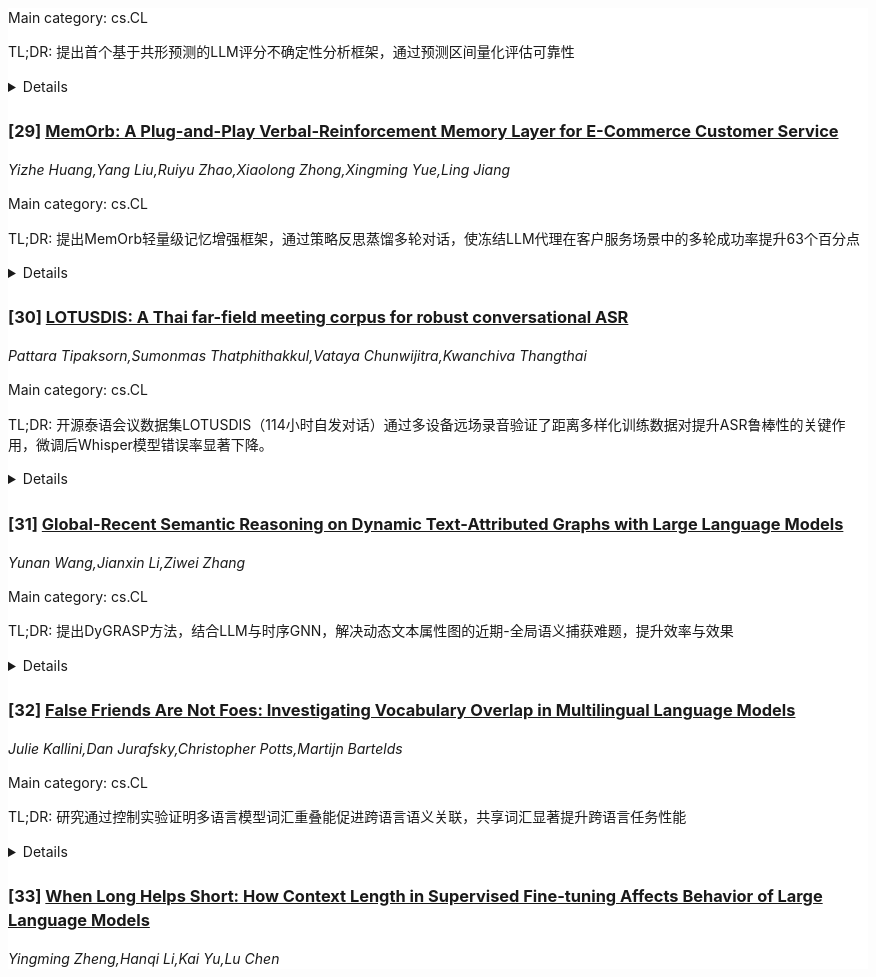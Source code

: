 Main category: cs.CL

TL;DR: 提出首个基于共形预测的LLM评分不确定性分析框架，通过预测区间量化评估可靠性


<details><summary>Details</summary></details>


### [29] [MemOrb: A Plug-and-Play Verbal-Reinforcement Memory Layer for E-Commerce Customer Service](https://arxiv.org/abs/2509.18713)
*Yizhe Huang,Yang Liu,Ruiyu Zhao,Xiaolong Zhong,Xingming Yue,Ling Jiang*

Main category: cs.CL

TL;DR: 提出MemOrb轻量级记忆增强框架，通过策略反思蒸馏多轮对话，使冻结LLM代理在客户服务场景中的多轮成功率提升63个百分点


<details><summary>Details</summary></details>


### [30] [LOTUSDIS: A Thai far-field meeting corpus for robust conversational ASR](https://arxiv.org/abs/2509.18722)
*Pattara Tipaksorn,Sumonmas Thatphithakkul,Vataya Chunwijitra,Kwanchiva Thangthai*

Main category: cs.CL

TL;DR: 开源泰语会议数据集LOTUSDIS（114小时自发对话）通过多设备远场录音验证了距离多样化训练数据对提升ASR鲁棒性的关键作用，微调后Whisper模型错误率显著下降。


<details><summary>Details</summary></details>


### [31] [Global-Recent Semantic Reasoning on Dynamic Text-Attributed Graphs with Large Language Models](https://arxiv.org/abs/2509.18742)
*Yunan Wang,Jianxin Li,Ziwei Zhang*

Main category: cs.CL

TL;DR: 提出DyGRASP方法，结合LLM与时序GNN，解决动态文本属性图的近期-全局语义捕获难题，提升效率与效果


<details><summary>Details</summary></details>


### [32] [False Friends Are Not Foes: Investigating Vocabulary Overlap in Multilingual Language Models](https://arxiv.org/abs/2509.18750)
*Julie Kallini,Dan Jurafsky,Christopher Potts,Martijn Bartelds*

Main category: cs.CL

TL;DR: 研究通过控制实验证明多语言模型词汇重叠能促进跨语言语义关联，共享词汇显著提升跨语言任务性能


<details><summary>Details</summary></details>


### [33] [When Long Helps Short: How Context Length in Supervised Fine-tuning Affects Behavior of Large Language Models](https://arxiv.org/abs/2509.18762)
*Yingming Zheng,Hanqi Li,Kai Yu,Lu Chen*
